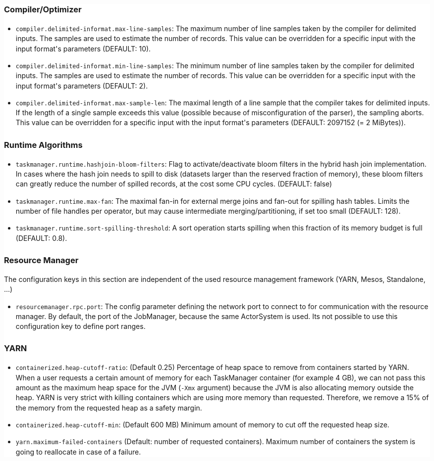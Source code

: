 ### Compiler/Optimizer

- `compiler.delimited-informat.max-line-samples`: The maximum number of line samples taken by the compiler for delimited inputs. The samples are used to estimate the number of records. This value can be overridden for a specific input with the input format's parameters (DEFAULT: 10).

- `compiler.delimited-informat.min-line-samples`: The minimum number of line samples taken by the compiler for delimited inputs. The samples are used to estimate the number of records. This value can be overridden for a specific input with the input format's parameters (DEFAULT: 2).

- `compiler.delimited-informat.max-sample-len`: The maximal length of a line sample that the compiler takes for delimited inputs. If the length of a single sample exceeds this value (possible because of misconfiguration of the parser), the sampling aborts. This value can be overridden for a specific input with the input format's parameters (DEFAULT: 2097152 (= 2 MiBytes)).

### Runtime Algorithms

- `taskmanager.runtime.hashjoin-bloom-filters`: Flag to activate/deactivate bloom filters in the hybrid hash join implementation. In cases where the hash join needs to spill to disk (datasets larger than the reserved fraction of memory), these bloom filters can greatly reduce the number of spilled records, at the cost some CPU cycles. (DEFAULT: false)

- `taskmanager.runtime.max-fan`: The maximal fan-in for external merge joins and fan-out for spilling hash tables. Limits the number of file handles per operator, but may cause intermediate merging/partitioning, if set too small (DEFAULT: 128).

- `taskmanager.runtime.sort-spilling-threshold`: A sort operation starts spilling when this fraction of its memory budget is full (DEFAULT: 0.8).

### Resource Manager

The configuration keys in this section are independent of the used resource management framework (YARN, Mesos, Standalone, ...)

- `resourcemanager.rpc.port`: The config parameter defining the network port to connect to for communication with the resource manager. By default, the port
of the JobManager, because the same ActorSystem is used. Its not possible to use this configuration key to define port ranges.


### YARN

- `containerized.heap-cutoff-ratio`: (Default 0.25) Percentage of heap space to remove from containers started by YARN. When a user requests a certain amount of memory for each TaskManager container (for example 4 GB), we can not pass this amount as the maximum heap space for the JVM (`-Xmx` argument) because the JVM is also allocating memory outside the heap. YARN is very strict with killing containers which are using more memory than requested. Therefore, we remove a 15% of the memory from the requested heap as a safety margin.

- `containerized.heap-cutoff-min`: (Default 600 MB) Minimum amount of memory to cut off the requested heap size.

- `yarn.maximum-failed-containers` (Default: number of requested containers). Maximum number of containers the system is going to reallocate in case of a failure.
